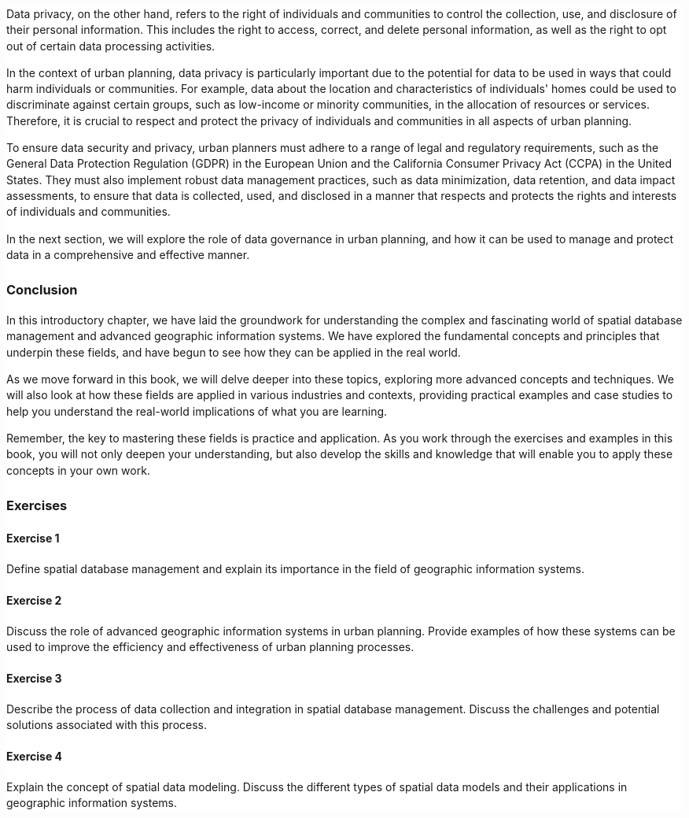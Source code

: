 Data privacy, on the other hand, refers to the right of individuals and communities to control the collection, use, and disclosure of their personal information. This includes the right to access, correct, and delete personal information, as well as the right to opt out of certain data processing activities.

In the context of urban planning, data privacy is particularly important due to the potential for data to be used in ways that could harm individuals or communities. For example, data about the location and characteristics of individuals' homes could be used to discriminate against certain groups, such as low-income or minority communities, in the allocation of resources or services. Therefore, it is crucial to respect and protect the privacy of individuals and communities in all aspects of urban planning.

To ensure data security and privacy, urban planners must adhere to a range of legal and regulatory requirements, such as the General Data Protection Regulation (GDPR) in the European Union and the California Consumer Privacy Act (CCPA) in the United States. They must also implement robust data management practices, such as data minimization, data retention, and data impact assessments, to ensure that data is collected, used, and disclosed in a manner that respects and protects the rights and interests of individuals and communities.

In the next section, we will explore the role of data governance in urban planning, and how it can be used to manage and protect data in a comprehensive and effective manner.

### Conclusion

In this introductory chapter, we have laid the groundwork for understanding the complex and fascinating world of spatial database management and advanced geographic information systems. We have explored the fundamental concepts and principles that underpin these fields, and have begun to see how they can be applied in the real world.

As we move forward in this book, we will delve deeper into these topics, exploring more advanced concepts and techniques. We will also look at how these fields are applied in various industries and contexts, providing practical examples and case studies to help you understand the real-world implications of what you are learning.

Remember, the key to mastering these fields is practice and application. As you work through the exercises and examples in this book, you will not only deepen your understanding, but also develop the skills and knowledge that will enable you to apply these concepts in your own work.

### Exercises

#### Exercise 1
Define spatial database management and explain its importance in the field of geographic information systems.

#### Exercise 2
Discuss the role of advanced geographic information systems in urban planning. Provide examples of how these systems can be used to improve the efficiency and effectiveness of urban planning processes.

#### Exercise 3
Describe the process of data collection and integration in spatial database management. Discuss the challenges and potential solutions associated with this process.

#### Exercise 4
Explain the concept of spatial data modeling. Discuss the different types of spatial data models and their applications in geographic information systems.
